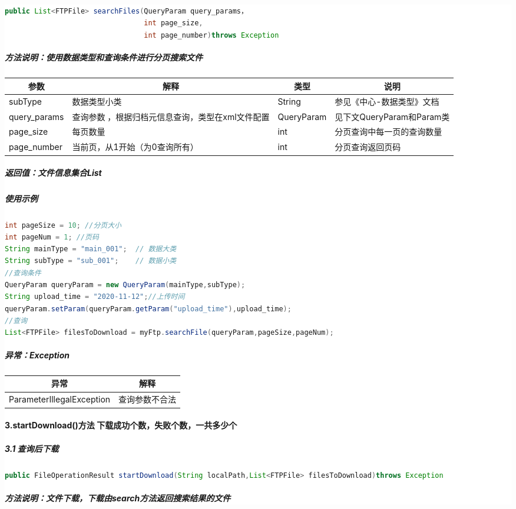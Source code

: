 ```java
public List<FTPFile> searchFiles(QueryParam query_params，
                                 int page_size,
                                 int page_number)throws Exception
```

##### <span id="head11"> 方法说明：使用数据类型和查询条件进行分页搜索文件</span>

| 参数         | 解释                                             | 类型       | 说明                       |
| ------------ | ------------------------------------------------ | ---------- | -------------------------- |
| subType      | 数据类型小类                                     | String     | 参见《中心-数据类型》文档  |
| query_params | 查询参数 ，根据归档元信息查询，类型在xml文件配置 | QueryParam | 见下文QueryParam和Param类  |
| page_size    | 每页数量                                         | int        | 分页查询中每一页的查询数量 |
| page_number  | 当前页，从1开始（为0查询所有）                   | int        | 分页查询返回页码           |

##### <span id="head12"> 返回值：文件信息集合List<FTPFile></span>

##### <span id="head13"> 使用示例</span>

```java
int pageSize = 10; //分页大小 
int pageNum = 1; //页码
String mainType = "main_001";  // 数据大类
String subType = "sub_001";    // 数据小类
//查询条件
QueryParam queryParam = new QueryParam(mainType,subType);
String upload_time = "2020-11-12";//上传时间
queryParam.setParam(queryParam.getParam("upload_time"),upload_time);
//查询
List<FTPFile> filesToDownload = myFtp.searchFile(queryParam,pageSize,pageNum);
```

##### <span id="head14"> 异常：Exception</span>

| 异常                      | 解释           |
| ------------------------- | -------------- |
| ParameterIllegalException | 查询参数不合法 |



#### <span id="head15">3.startDownload()方法 下载成功个数，失败个数，一共多少个</span>

##### <span id="head16">3.1 查询后下载</span>

```java
public FileOperationResult startDownload(String localPath,List<FTPFile> filesToDownload)throws Exception
```

##### <span id="head17"> 方法说明：文件下载，下载由search方法返回搜索结果的文件</span>
